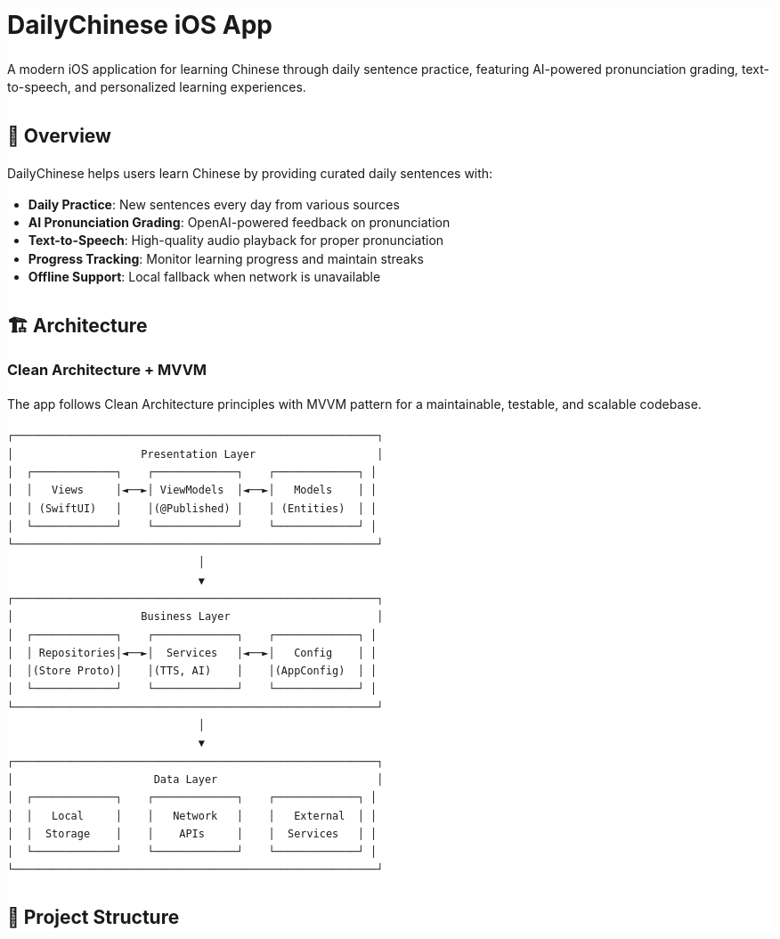 # DailyChinese iOS App

A modern iOS application for learning Chinese through daily sentence practice, featuring AI-powered pronunciation grading, text-to-speech, and personalized learning experiences.

## 🎯 Overview

DailyChinese helps users learn Chinese by providing curated daily sentences with:
- **Daily Practice**: New sentences every day from various sources
- **AI Pronunciation Grading**: OpenAI-powered feedback on pronunciation
- **Text-to-Speech**: High-quality audio playback for proper pronunciation
- **Progress Tracking**: Monitor learning progress and maintain streaks
- **Offline Support**: Local fallback when network is unavailable

## 🏗️ Architecture

### Clean Architecture + MVVM

The app follows Clean Architecture principles with MVVM pattern for a maintainable, testable, and scalable codebase.

```
┌─────────────────────────────────────────────────────────┐
│                    Presentation Layer                   │
│  ┌─────────────┐    ┌─────────────┐    ┌─────────────┐ │
│  │   Views     │◄──►│ ViewModels  │◄──►│   Models    │ │
│  │ (SwiftUI)   │    │(@Published) │    │ (Entities)  │ │
│  └─────────────┘    └─────────────┘    └─────────────┘ │
└─────────────────────────────────────────────────────────┘
                              │
                              ▼
┌─────────────────────────────────────────────────────────┐
│                    Business Layer                       │
│  ┌─────────────┐    ┌─────────────┐    ┌─────────────┐ │
│  │ Repositories│◄──►│  Services   │◄──►│   Config    │ │
│  │(Store Proto)│    │(TTS, AI)    │    │(AppConfig)  │ │
│  └─────────────┘    └─────────────┘    └─────────────┘ │
└─────────────────────────────────────────────────────────┘
                              │
                              ▼
┌─────────────────────────────────────────────────────────┐
│                      Data Layer                         │
│  ┌─────────────┐    ┌─────────────┐    ┌─────────────┐ │
│  │   Local     │    │   Network   │    │   External  │ │
│  │  Storage    │    │    APIs     │    │  Services   │ │
│  └─────────────┘    └─────────────┘    └─────────────┘ │
└─────────────────────────────────────────────────────────┘
```

## 📁 Project Structure
